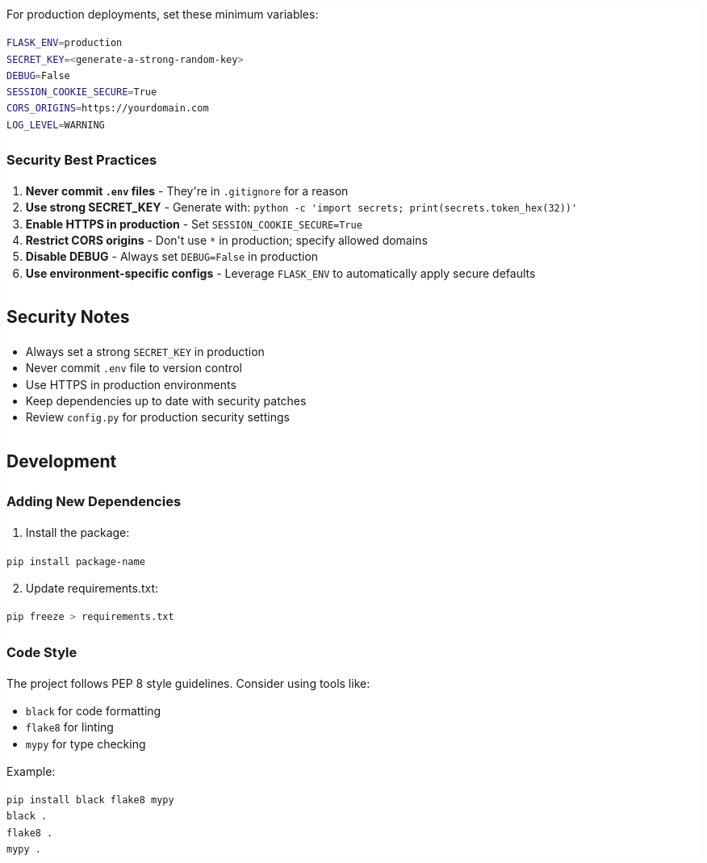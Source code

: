 For production deployments, set these minimum variables:

```bash
FLASK_ENV=production
SECRET_KEY=<generate-a-strong-random-key>
DEBUG=False
SESSION_COOKIE_SECURE=True
CORS_ORIGINS=https://yourdomain.com
LOG_LEVEL=WARNING
```

### Security Best Practices

1. **Never commit `.env` files** - They're in `.gitignore` for a reason
2. **Use strong SECRET_KEY** - Generate with: `python -c 'import secrets; print(secrets.token_hex(32))'`
3. **Enable HTTPS in production** - Set `SESSION_COOKIE_SECURE=True`
4. **Restrict CORS origins** - Don't use `*` in production; specify allowed domains
5. **Disable DEBUG** - Always set `DEBUG=False` in production
6. **Use environment-specific configs** - Leverage `FLASK_ENV` to automatically apply secure defaults

## Security Notes

- Always set a strong `SECRET_KEY` in production
- Never commit `.env` file to version control
- Use HTTPS in production environments
- Keep dependencies up to date with security patches
- Review `config.py` for production security settings

## Development

### Adding New Dependencies

1. Install the package:
```bash
pip install package-name
```

2. Update requirements.txt:
```bash
pip freeze > requirements.txt
```

### Code Style

The project follows PEP 8 style guidelines. Consider using tools like:
- `black` for code formatting
- `flake8` for linting
- `mypy` for type checking

Example:

```bash
pip install black flake8 mypy
black .
flake8 .
mypy .
```
